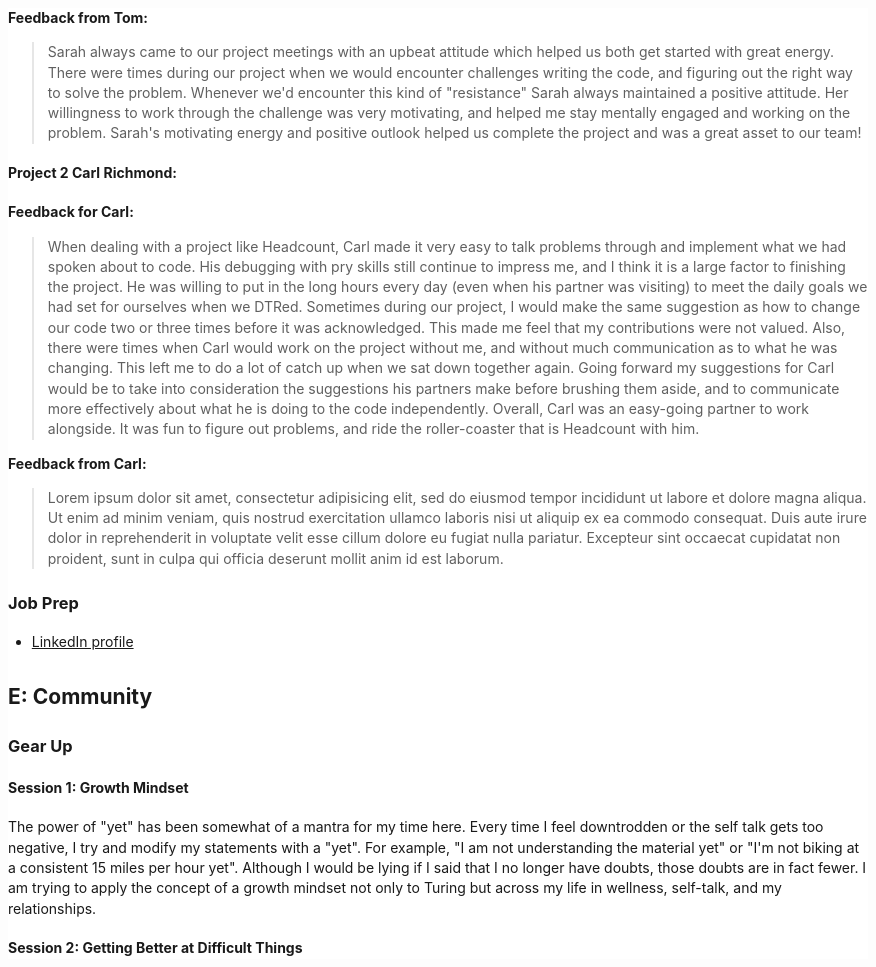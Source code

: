 
**Feedback from Tom:**

> Sarah always came to our project meetings with an upbeat attitude which helped us both get started with great energy. There were times during our project when we would encounter challenges writing the code, and figuring out the right way to solve the problem. Whenever we'd encounter this kind of "resistance" Sarah always maintained a positive attitude. Her willingness to work through the challenge was very motivating, and helped me stay mentally engaged and working on the problem. Sarah's motivating energy and positive outlook helped us complete the project and was a great asset to our team!

#### Project 2 Carl Richmond:

**Feedback for Carl:**

> When dealing with a project like Headcount, Carl made it very easy to talk problems through and implement what we had spoken about to code. His debugging with pry skills still continue to impress me, and I think it is a large factor to finishing the project. He was willing to put in the long hours every day (even when his partner was visiting) to meet the daily goals we had set for ourselves when we DTRed. Sometimes during our project, I would make the same suggestion as how to change our code two or three times before it was acknowledged. This made me feel that my contributions were not valued. Also, there were times when Carl would work on the project without me, and without much communication as to what he was changing. This left me to do a lot of catch up when we sat down together again. Going forward my suggestions for Carl would be to take into consideration the suggestions his partners make before brushing them aside, and to communicate more effectively about what he is doing to the code independently. Overall, Carl was an easy-going partner to work alongside. It was fun to figure out problems, and ride the roller-coaster that is Headcount with him.

**Feedback from Carl:**

> Lorem ipsum dolor sit amet, consectetur adipisicing elit, sed do eiusmod tempor incididunt ut labore et dolore magna aliqua. Ut enim ad minim veniam, quis nostrud exercitation ullamco laboris nisi ut aliquip ex ea commodo consequat. Duis aute irure dolor in reprehenderit in voluptate velit esse cillum dolore eu fugiat nulla pariatur. Excepteur sint occaecat cupidatat non proident, sunt in culpa qui officia deserunt mollit anim id est laborum.

### Job Prep

*  [LinkedIn profile](https://www.linkedin.com/in/sarahelizabethkirk/)

## E: Community

### Gear Up

#### Session 1: Growth Mindset

The power of "yet" has been somewhat of a mantra for my time here. Every time I feel downtrodden or the self talk gets too negative, I try and modify my statements with a "yet". For example, "I am not understanding the material yet" or "I'm not biking at a consistent 15 miles per hour yet". Although I would be lying if I said that I no longer have doubts, those doubts are in fact fewer. I am trying to apply the concept of a growth mindset not only to Turing but across my life in wellness, self-talk, and my relationships.

#### Session 2: Getting Better at Difficult Things
